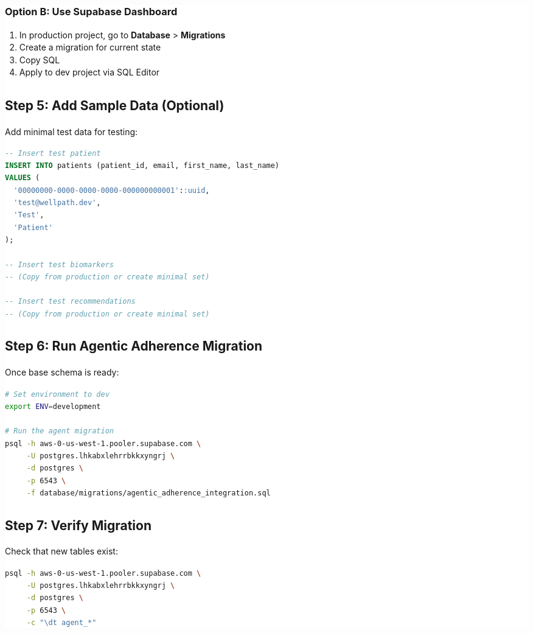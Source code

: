 ### Option B: Use Supabase Dashboard
1. In production project, go to **Database** > **Migrations**
2. Create a migration for current state
3. Copy SQL
4. Apply to dev project via SQL Editor

## Step 5: Add Sample Data (Optional)

Add minimal test data for testing:

```sql
-- Insert test patient
INSERT INTO patients (patient_id, email, first_name, last_name)
VALUES (
  '00000000-0000-0000-0000-000000000001'::uuid,
  'test@wellpath.dev',
  'Test',
  'Patient'
);

-- Insert test biomarkers
-- (Copy from production or create minimal set)

-- Insert test recommendations
-- (Copy from production or create minimal set)
```

## Step 6: Run Agentic Adherence Migration

Once base schema is ready:

```bash
# Set environment to dev
export ENV=development

# Run the agent migration
psql -h aws-0-us-west-1.pooler.supabase.com \
     -U postgres.lhkabxlehrrbkkxyngrj \
     -d postgres \
     -p 6543 \
     -f database/migrations/agentic_adherence_integration.sql
```

## Step 7: Verify Migration

Check that new tables exist:

```bash
psql -h aws-0-us-west-1.pooler.supabase.com \
     -U postgres.lhkabxlehrrbkkxyngrj \
     -d postgres \
     -p 6543 \
     -c "\dt agent_*"
```
